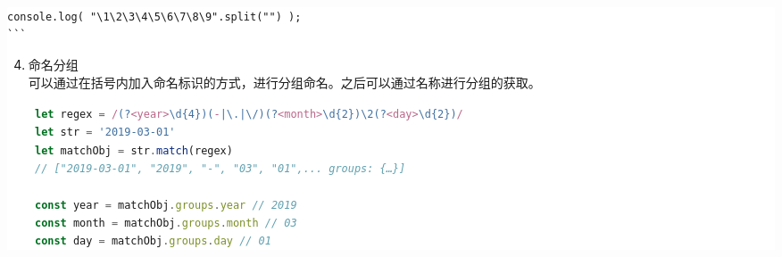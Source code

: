     console.log( "\1\2\3\4\5\6\7\8\9".split("") );
    ```
4. 命名分组  
   可以通过在括号内加入命名标识的方式，进行分组命名。之后可以通过名称进行分组的获取。
   ```javascript
    let regex = /(?<year>\d{4})(-|\.|\/)(?<month>\d{2})\2(?<day>\d{2})/
    let str = '2019-03-01'
    let matchObj = str.match(regex) 
    // ["2019-03-01", "2019", "-", "03", "01",... groups: {…}]

    const year = matchObj.groups.year // 2019
    const month = matchObj.groups.month // 03
    const day = matchObj.groups.day // 01
   ```
